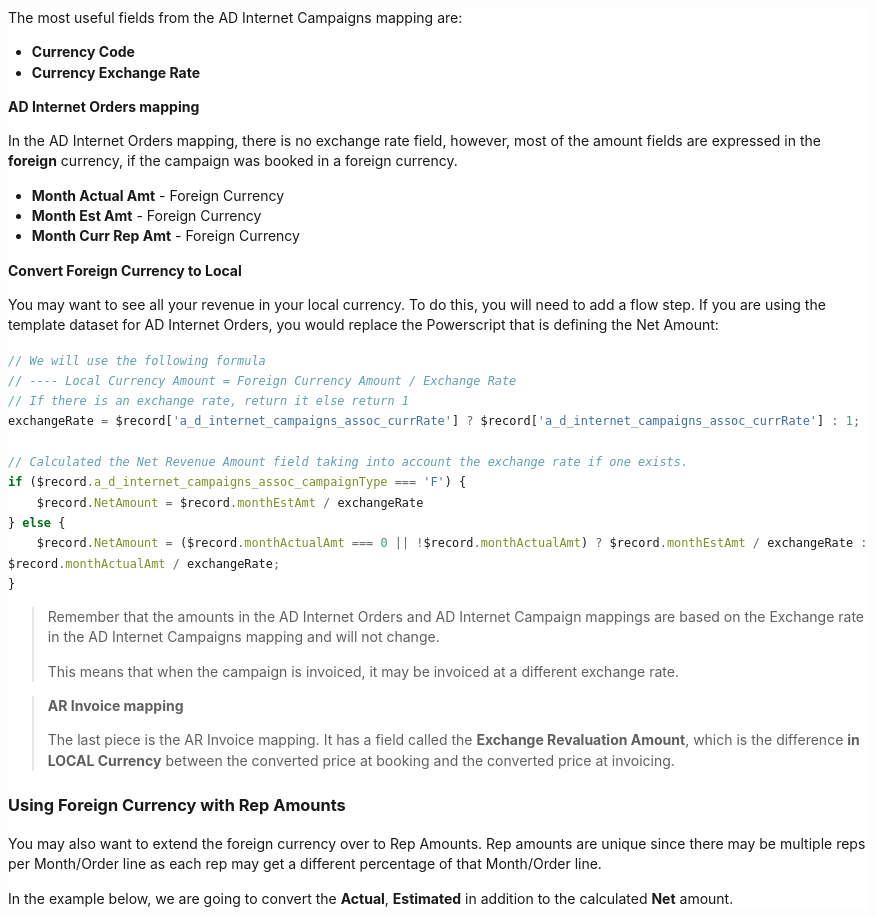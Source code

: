 The most useful fields from the AD Internet Campaigns mapping are:

- **Currency Code**
- **Currency Exchange Rate**

**AD Internet Orders mapping**

In the AD Internet Orders mapping, there is no exchange rate field, however, most of the amount fields are expressed in the **foreign** currency, if the campaign was booked in a foreign currency.

- **Month Actual Amt** - Foreign Currency
- **Month Est Amt** - Foreign Currency
- **Month Curr Rep Amt** - Foreign Currency

**Convert Foreign Currency to Local**

You may want to see all your revenue in your local currency.  To do this, you will need to add a flow step.  If you are using the template dataset for AD Internet Orders, you would replace the Powerscript that is defining the Net Amount:

```javascript
// We will use the following formula
// ---- Local Currency Amount = Foreign Currency Amount / Exchange Rate
// If there is an exchange rate, return it else return 1
exchangeRate = $record['a_d_internet_campaigns_assoc_currRate'] ? $record['a_d_internet_campaigns_assoc_currRate'] : 1;

// Calculated the Net Revenue Amount field taking into account the exchange rate if one exists.
if ($record.a_d_internet_campaigns_assoc_campaignType === 'F') {
    $record.NetAmount = $record.monthEstAmt / exchangeRate
} else {
    $record.NetAmount = ($record.monthActualAmt === 0 || !$record.monthActualAmt) ? $record.monthEstAmt / exchangeRate : $record.monthActualAmt / exchangeRate;    
}
```

> Remember that the amounts in the AD Internet Orders and AD Internet Campaign mappings are based on the Exchange rate in the AD Internet Campaigns mapping and will not change.
>
> This means that when the campaign is invoiced, it may be invoiced at a different exchange rate. 



> **AR Invoice mapping**
>
> The last piece is the AR Invoice mapping.  It has a field called the **Exchange Revaluation Amount**, which is the difference **in LOCAL Currency** between the converted price at booking and the converted price at invoicing.

### Using Foreign Currency with Rep Amounts

You may also want to extend the foreign currency over to Rep Amounts.  Rep amounts are unique since there may be multiple reps per Month/Order line as each rep may get a different percentage of that Month/Order line.

In the example below, we are going to convert the **Actual**, **Estimated** in addition to the calculated **Net** amount.
